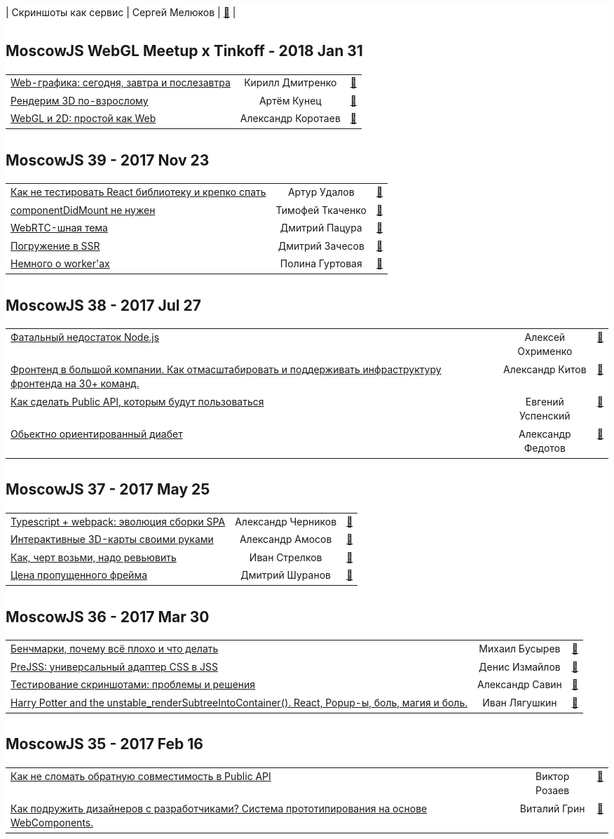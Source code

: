 | Скриншоты как сервис​  | Сергей Мелюков | [:notebook:](https:&#x2F;&#x2F;cloud.mail.ru&#x2F;public&#x2F;6ww5&#x2F;gNyR9rpVx)   |
## MoscowJS WebGL Meetup x Tinkoff - 2018 Jan 31 
| | | |
| --- | :---: | --- |
| [Web-графика: сегодня, завтра и послезавтра](https:&#x2F;&#x2F;youtu.be&#x2F;O0vBlgjm6P8)  | Кирилл Дмитренко | [:notebook:](https:&#x2F;&#x2F;cloud.mail.ru&#x2F;public&#x2F;B3VV&#x2F;k3uWUnB5L)   |
| [Рендерим 3D по-взрослому](https:&#x2F;&#x2F;youtu.be&#x2F;YyzM0XyVQS8)  | Артём Кунец | [:notebook:](https:&#x2F;&#x2F;cloud.mail.ru&#x2F;public&#x2F;GN5D&#x2F;wNEaCSi5Y)   |
| [WebGL и 2D: простой как Web](https:&#x2F;&#x2F;youtu.be&#x2F;jfRusB5E1n8)  | Александр Коротаев | [:notebook:](http:&#x2F;&#x2F;lekzd.ru&#x2F;presentations&#x2F;webgl_simple_moscow&#x2F;)   |
## MoscowJS 39 - 2017 Nov 23 
| | | |
| --- | :---: | --- |
| [Как не тестировать React библиотеку и крепко спать](https:&#x2F;&#x2F;www.youtube.com&#x2F;watch?v&#x3D;y9ov9s6rDCc)  | Артур Удалов | [:notebook:](https:&#x2F;&#x2F;darkartur.github.io&#x2F;moscowjs39&#x2F;)   |
| [componentDidMount не нужен](https:&#x2F;&#x2F;www.youtube.com&#x2F;watch?v&#x3D;HEqgw16l64Q)  | Тимофей Ткаченко | [:notebook:](https:&#x2F;&#x2F;cloud.mail.ru&#x2F;public&#x2F;LwMw&#x2F;dgBuH6stK)   |
| [WebRTC-шная тема](https:&#x2F;&#x2F;www.youtube.com&#x2F;watch?v&#x3D;nqigzFbAYM0)  | Дмитрий Пацура | [:notebook:](https:&#x2F;&#x2F;cloud.mail.ru&#x2F;public&#x2F;8Cts&#x2F;eLoH5k7i7)   |
| [Погружение в SSR](https:&#x2F;&#x2F;www.youtube.com&#x2F;watch?v&#x3D;uB7Yz4nH8nc)  | Дмитрий Зачесов | [:notebook:](https:&#x2F;&#x2F;cloud.mail.ru&#x2F;public&#x2F;LH9C&#x2F;cAgdAzQp5)   |
| [Немного о worker&#39;аx](https:&#x2F;&#x2F;www.youtube.com&#x2F;watch?v&#x3D;-9NavsFidOA)  | Полина Гуртовая | [:notebook:](https:&#x2F;&#x2F;docs.google.com&#x2F;presentation&#x2F;d&#x2F;1raeAATCefDfrcvPUXUnzjNcVJYcNYJVr3U6QxpFgu88&#x2F;edit#slide&#x3D;id.g296f635916_0_99)   |
## MoscowJS 38 - 2017 Jul 27 
| | | |
| --- | :---: | --- |
| [Фатальный недостаток Node.js](https:&#x2F;&#x2F;www.youtube.com&#x2F;watch?v&#x3D;GgeshciU68c&amp;index&#x3D;3&amp;list&#x3D;PL95OM-7UObpErucQAp6BhGIH1eMWu8VvR)  | Алексей Охрименко | [:notebook:](https:&#x2F;&#x2F;cloud.mail.ru&#x2F;public&#x2F;KWDA&#x2F;G7DxXmymJ)   |
| [Фронтенд в большой компании. Как отмасштабировать и поддерживать инфраструктуру фронтенда на 30+ команд.](https:&#x2F;&#x2F;www.youtube.com&#x2F;watch?v&#x3D;2oxNG1uM11E&amp;index&#x3D;4&amp;list&#x3D;PL95OM-7UObpErucQAp6BhGIH1eMWu8VvR)  | Александр Китов | [:notebook:](https:&#x2F;&#x2F;cloud.mail.ru&#x2F;public&#x2F;DWYk&#x2F;w8VWCDHVn)   |
| [Как сделать Public API, которым будут пользоваться](https:&#x2F;&#x2F;www.youtube.com&#x2F;watch?v&#x3D;MB8kUojYljY&amp;list&#x3D;PL95OM-7UObpErucQAp6BhGIH1eMWu8VvR&amp;index&#x3D;1)  | Евгений Успенский | [:notebook:](https:&#x2F;&#x2F;cloud.mail.ru&#x2F;public&#x2F;MYgT&#x2F;rUFNT3eoj)   |
| [Обьектно ориентированный диабет](https:&#x2F;&#x2F;www.youtube.com&#x2F;watch?v&#x3D;9Cs2fhWfnBQ&amp;list&#x3D;PL95OM-7UObpErucQAp6BhGIH1eMWu8VvR&amp;index&#x3D;2)  | Александр Федотов | [:notebook:](https:&#x2F;&#x2F;cloud.mail.ru&#x2F;public&#x2F;7GFJ&#x2F;6KtGrcEpt)   |
## MoscowJS 37 - 2017 May 25 
| | | |
| --- | :---: | --- |
| [Typescript + webpack: эволюция сборки SPA](https:&#x2F;&#x2F;youtu.be&#x2F;9DK5jA5rQ8g)  | Александр Черников | [:notebook:](https:&#x2F;&#x2F;cloud.mail.ru&#x2F;public&#x2F;9y8V&#x2F;Ra6txirpM)   |
| [Интерактивные 3D-карты своими руками](https:&#x2F;&#x2F;youtu.be&#x2F;9ltBI46EK-A)  | Александр Амосов | [:notebook:](https:&#x2F;&#x2F;cloud.mail.ru&#x2F;public&#x2F;MeHp&#x2F;oV1GgCA1x)   |
| [Как, черт возьми, надо ревьювить](https:&#x2F;&#x2F;youtu.be&#x2F;mDZDy67bT28)  | Иван Стрелков | [:notebook:](https:&#x2F;&#x2F;cloud.mail.ru&#x2F;public&#x2F;A1m7&#x2F;zx1gUL2iv)   |
| [Цена пропущенного фрейма](https:&#x2F;&#x2F;youtu.be&#x2F;7-d3O-7aus0)  | Дмитрий Шуранов | [:notebook:](https:&#x2F;&#x2F;github.com&#x2F;dvshur&#x2F;animation-talk-short&#x2F;raw&#x2F;master&#x2F;the_cost_of_a_skipped_frame.key)   |
## MoscowJS 36 - 2017 Mar 30 
| | | |
| --- | :---: | --- |
| [Бенчмарки, почему всё плохо и что делать](https:&#x2F;&#x2F;www.youtube.com&#x2F;watch?v&#x3D;tS6XHqRhpEQ&amp;feature&#x3D;youtu.be&amp;t&#x3D;1h56m34s)  | Михаил Бусырев | [:notebook:](https:&#x2F;&#x2F;goo.gl&#x2F;vSuDbB)   |
| [PreJSS: универсальный адаптер CSS в JSS](https:&#x2F;&#x2F;www.youtube.com&#x2F;watch?v&#x3D;tS6XHqRhpEQ&amp;feature&#x3D;youtu.be&amp;t&#x3D;43m2s)  | Денис Измайлов | [:notebook:](https:&#x2F;&#x2F;drive.google.com&#x2F;open?id&#x3D;0BzyxUcwres7NeFptYWcxN1Z3QlE)   |
| [Тестирование скриншотами: проблемы и решения](https:&#x2F;&#x2F;www.youtube.com&#x2F;watch?v&#x3D;tS6XHqRhpEQ&amp;feature&#x3D;youtu.be&amp;t&#x3D;26m58s)  | Александр Савин | [:notebook:](https:&#x2F;&#x2F;drive.google.com&#x2F;open?id&#x3D;0BzyxUcwres7NNTNORjlINU43RmM)   |
| [Harry Potter and the unstable_renderSubtreeIntoContainer(). React, Popup-ы, боль, магия и боль.](https:&#x2F;&#x2F;www.youtube.com&#x2F;watch?v&#x3D;tS6XHqRhpEQ&amp;feature&#x3D;youtu.be&amp;t&#x3D;1h39m50s)  | Иван Лягушкин | [:notebook:](https:&#x2F;&#x2F;goo.gl&#x2F;1C5Pnx)   |
## MoscowJS 35 - 2017 Feb 16 
| | | |
| --- | :---: | --- |
| [Как не сломать обратную совместимость в Public API](https:&#x2F;&#x2F;youtu.be&#x2F;W4Eboykd8XY?t&#x3D;1049)  | Виктор Розаев | [:notebook:](https:&#x2F;&#x2F;www.slideshare.net&#x2F;moscowjs&#x2F;public-api)   |
| [Как подружить дизайнеров с разработчиками? Система прототипирования на основе WebComponents.](https:&#x2F;&#x2F;youtu.be&#x2F;W4Eboykd8XY?t&#x3D;2502)  | Виталий Грин | [:notebook:](https:&#x2F;&#x2F;www.dropbox.com&#x2F;s&#x2F;guhz9y2frmy27rz&#x2F;blueprint-moscow-js-feb-2017.key?dl&#x3D;1)   |